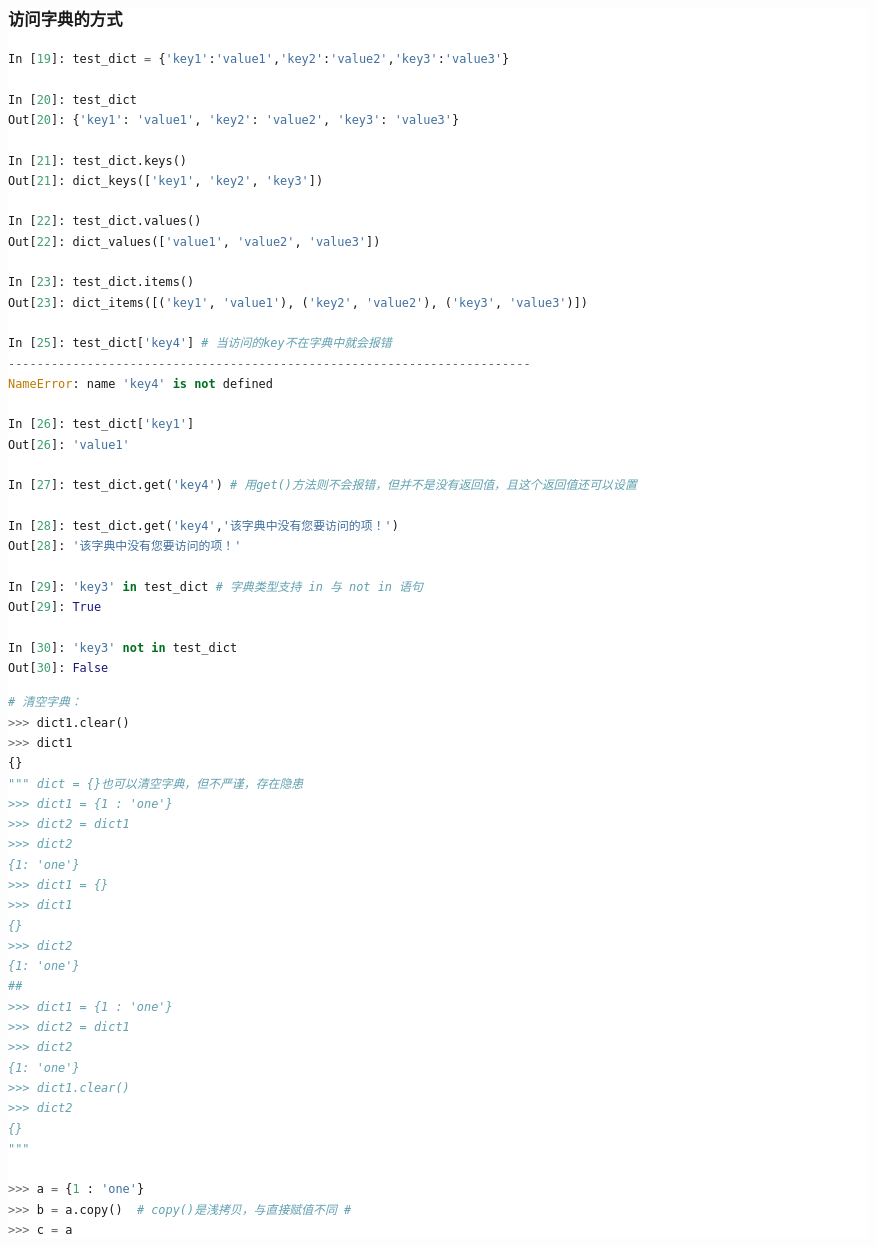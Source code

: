 ### 访问字典的方式

```python
In [19]: test_dict = {'key1':'value1','key2':'value2','key3':'value3'}

In [20]: test_dict
Out[20]: {'key1': 'value1', 'key2': 'value2', 'key3': 'value3'}

In [21]: test_dict.keys()
Out[21]: dict_keys(['key1', 'key2', 'key3'])

In [22]: test_dict.values()
Out[22]: dict_values(['value1', 'value2', 'value3'])

In [23]: test_dict.items()
Out[23]: dict_items([('key1', 'value1'), ('key2', 'value2'), ('key3', 'value3')])

In [25]: test_dict['key4'] # 当访问的key不在字典中就会报错
-------------------------------------------------------------------------
NameError: name 'key4' is not defined

In [26]: test_dict['key1']
Out[26]: 'value1'

In [27]: test_dict.get('key4') # 用get()方法则不会报错，但并不是没有返回值，且这个返回值还可以设置

In [28]: test_dict.get('key4','该字典中没有您要访问的项！')
Out[28]: '该字典中没有您要访问的项！'

In [29]: 'key3' in test_dict # 字典类型支持 in 与 not in 语句
Out[29]: True

In [30]: 'key3' not in test_dict
Out[30]: False
```

```python
# 清空字典：
>>> dict1.clear()
>>> dict1
{}
""" dict = {}也可以清空字典，但不严谨，存在隐患
>>> dict1 = {1 : 'one'}
>>> dict2 = dict1
>>> dict2
{1: 'one'}
>>> dict1 = {}
>>> dict1
{}
>>> dict2
{1: 'one'}          
##
>>> dict1 = {1 : 'one'}
>>> dict2 = dict1
>>> dict2
{1: 'one'}
>>> dict1.clear()
>>> dict2
{}
"""

>>> a = {1 : 'one'}
>>> b = a.copy()  # copy()是浅拷贝，与直接赋值不同 #
>>> c = a
```